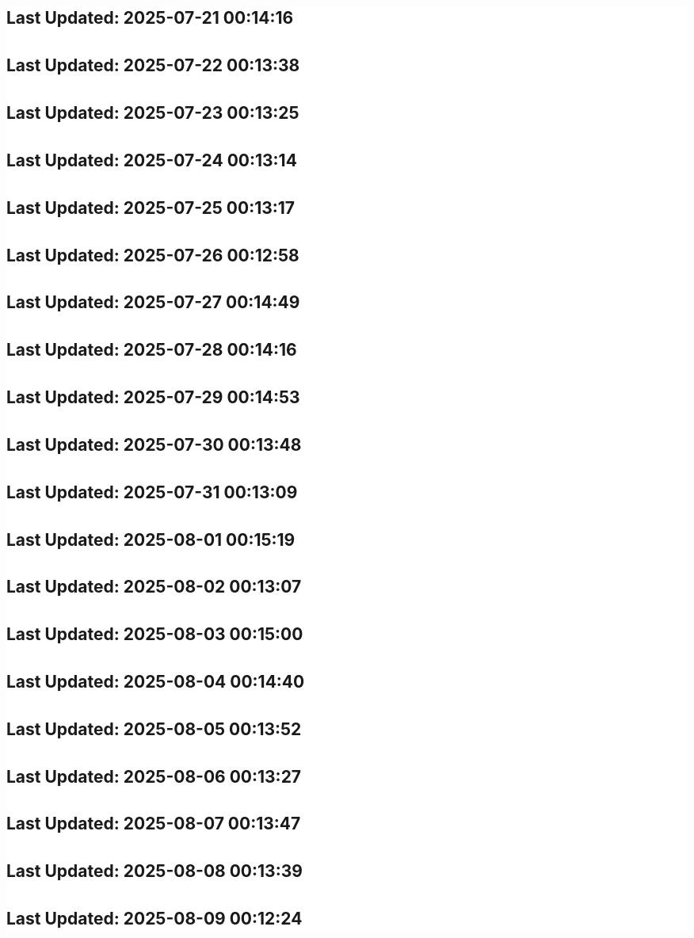 ## Last Updated: 2025-07-21 00:14:16

## Last Updated: 2025-07-22 00:13:38

## Last Updated: 2025-07-23 00:13:25

## Last Updated: 2025-07-24 00:13:14

## Last Updated: 2025-07-25 00:13:17

## Last Updated: 2025-07-26 00:12:58

## Last Updated: 2025-07-27 00:14:49

## Last Updated: 2025-07-28 00:14:16

## Last Updated: 2025-07-29 00:14:53

## Last Updated: 2025-07-30 00:13:48

## Last Updated: 2025-07-31 00:13:09

## Last Updated: 2025-08-01 00:15:19

## Last Updated: 2025-08-02 00:13:07

## Last Updated: 2025-08-03 00:15:00

## Last Updated: 2025-08-04 00:14:40

## Last Updated: 2025-08-05 00:13:52

## Last Updated: 2025-08-06 00:13:27

## Last Updated: 2025-08-07 00:13:47

## Last Updated: 2025-08-08 00:13:39

## Last Updated: 2025-08-09 00:12:24
